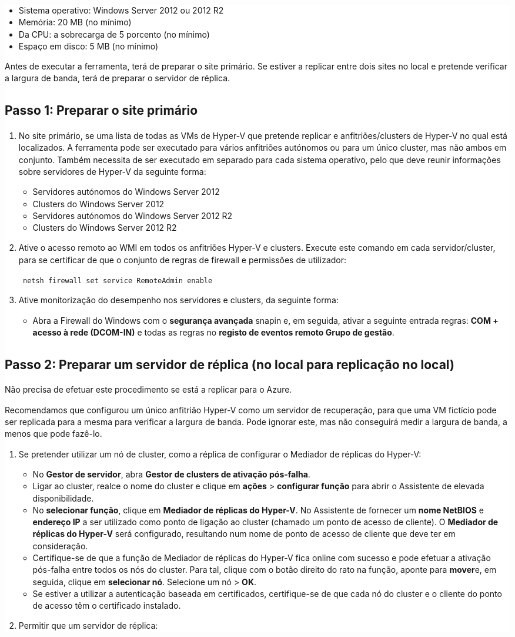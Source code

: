 * Sistema operativo: Windows Server 2012 ou 2012 R2
* Memória: 20 MB (no mínimo)
* Da CPU: a sobrecarga de 5 porcento (no mínimo)
* Espaço em disco: 5 MB (no mínimo)

Antes de executar a ferramenta, terá de preparar o site primário. Se estiver a replicar entre dois sites no local e pretende verificar a largura de banda, terá de preparar o servidor de réplica.

## <a name="step-1-prepare-the-primary-site"></a>Passo 1: Preparar o site primário

1. No site primário, se uma lista de todas as VMs de Hyper-V que pretende replicar e anfitriões/clusters de Hyper-V no qual está localizados. A ferramenta pode ser executado para vários anfitriões autónomos ou para um único cluster, mas não ambos em conjunto. Também necessita de ser executado em separado para cada sistema operativo, pelo que deve reunir informações sobre servidores de Hyper-V da seguinte forma:

   * Servidores autónomos do Windows Server 2012
   * Clusters do Windows Server 2012
   * Servidores autónomos do Windows Server 2012 R2
   * Clusters do Windows Server 2012 R2
2. Ative o acesso remoto ao WMI em todos os anfitriões Hyper-V e clusters. Execute este comando em cada servidor/cluster, para se certificar de que o conjunto de regras de firewall e permissões de utilizador:

        netsh firewall set service RemoteAdmin enable
3. Ative monitorização do desempenho nos servidores e clusters, da seguinte forma:

   * Abra a Firewall do Windows com o **segurança avançada** snapin e, em seguida, ativar a seguinte entrada regras: **COM + acesso à rede (DCOM-IN)** e todas as regras no **registo de eventos remoto Grupo de gestão**.

## <a name="step-2-prepare-a-replica-server-on-premises-to-on-premises-replication"></a>Passo 2: Preparar um servidor de réplica (no local para replicação no local)
Não precisa de efetuar este procedimento se está a replicar para o Azure.

Recomendamos que configurou um único anfitrião Hyper-V como um servidor de recuperação, para que uma VM fictício pode ser replicada para a mesma para verificar a largura de banda.  Pode ignorar este, mas não conseguirá medir a largura de banda, a menos que pode fazê-lo.

1. Se pretender utilizar um nó de cluster, como a réplica de configurar o Mediador de réplicas do Hyper-V:

   * No **Gestor de servidor**, abra **Gestor de clusters de ativação pós-falha**.
   * Ligar ao cluster, realce o nome do cluster e clique em **ações** > **configurar função** para abrir o Assistente de elevada disponibilidade.
   * No **selecionar função**, clique em **Mediador de réplicas do Hyper-V**. No Assistente de fornecer um **nome NetBIOS** e **endereço IP** a ser utilizado como ponto de ligação ao cluster (chamado um ponto de acesso de cliente). O **Mediador de réplicas do Hyper-V** será configurado, resultando num nome de ponto de acesso de cliente que deve ter em consideração.
   * Certifique-se de que a função de Mediador de réplicas do Hyper-V fica online com sucesso e pode efetuar a ativação pós-falha entre todos os nós do cluster. Para tal, clique com o botão direito do rato na função, aponte para **mover**e, em seguida, clique em **selecionar nó**. Selecione um nó > **OK**.
   * Se estiver a utilizar a autenticação baseada em certificados, certifique-se de que cada nó do cluster e o cliente do ponto de acesso têm o certificado instalado.
2. Permitir que um servidor de réplica:
